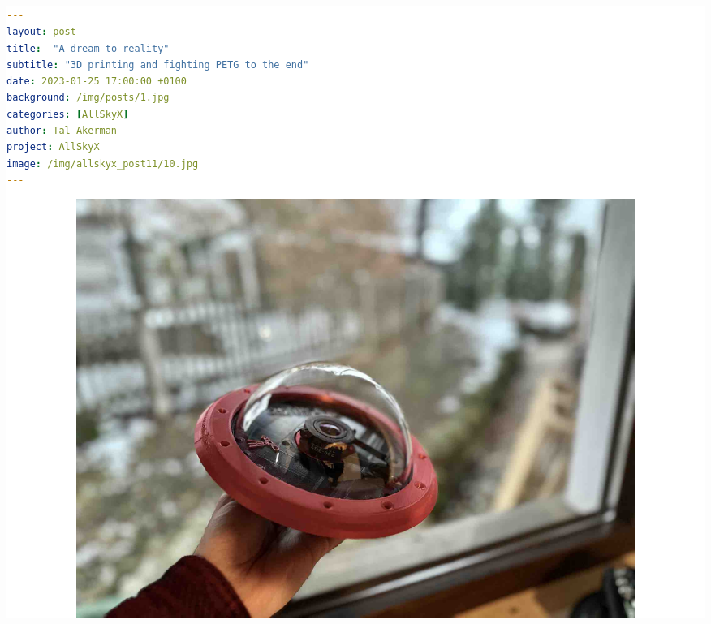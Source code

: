 ```yaml
---
layout: post
title:  "A dream to reality"
subtitle: "3D printing and fighting PETG to the end"
date: 2023-01-25 17:00:00 +0100
background: /img/posts/1.jpg
categories: [AllSkyX]
author: Tal Akerman
project: AllSkyX
image: /img/allskyx_post11/10.jpg
---
```

<link rel="stylesheet"
        href="https://cdnjs.cloudflare.com/ajax/libs/highlight.js/10.0.3/styles/default.min.css">
<script src="https://cdnjs.cloudflare.com/ajax/libs/highlight.js/10.0.3/highlight.min.js"></script>
<script>hljs.initHighlightingOnLoad();</script>


<img src="/img/allskyx_post11/10.jpg" style="width: 80%; margin: auto; display: block;">  
